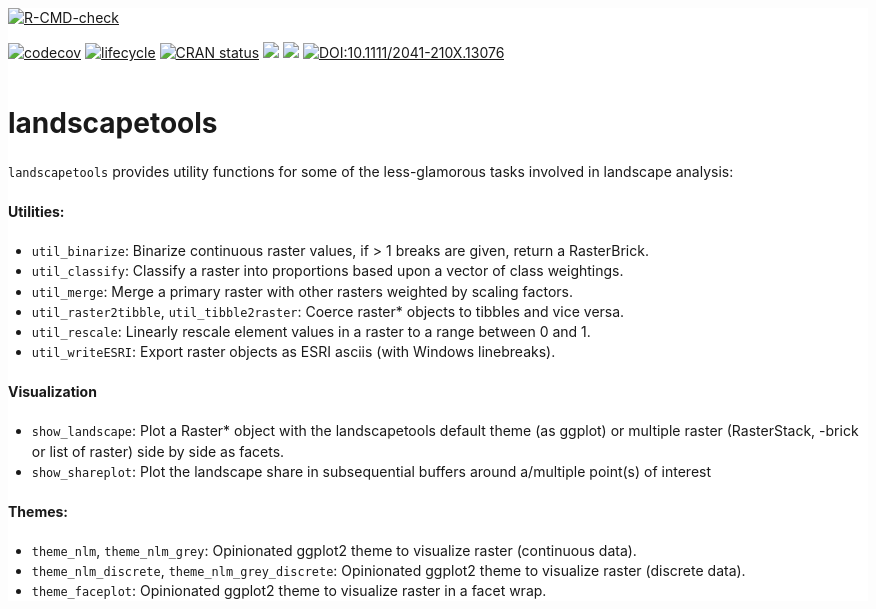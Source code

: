 
[![R-CMD-check](https://github.com/ropensci/landscapetools/workflows/R-CMD-check/badge.svg)](https://github.com/ropensci/landscapetools/actions)

[![codecov](https://codecov.io/gh/ropensci/landscapetools/branch/develop/graph/badge.svg)](https://codecov.io/gh/ropensci/landscapetools)
[![lifecycle](https://img.shields.io/badge/lifecycle-maturing-blue.svg)](https://www.tidyverse.org/lifecycle/#maturing)
[![CRAN
status](https://www.r-pkg.org/badges/version/landscapetools)](https://cran.r-project.org/package=landscapetools)
[![](http://cranlogs.r-pkg.org/badges/grand-total/landscapetools)](http://cran.rstudio.com/web/packages/landscapetools/index.html)
[![](https://badges.ropensci.org/188_status.svg)](https://github.com/ropensci/onboarding/issues/188)
[![DOI:10.1111/2041-210X.13076](https://zenodo.org/badge/DOI/10.1111/2041-210X.13076.svg)](https://doi.org/10.1111/2041-210X.13076)

# landscapetools

`landscapetools` provides utility functions for some of the
less-glamorous tasks involved in landscape analysis:

#### Utilities:

  - `util_binarize`: Binarize continuous raster values, if \> 1 breaks
    are given, return a RasterBrick.
  - `util_classify`: Classify a raster into proportions based upon a
    vector of class weightings.
  - `util_merge`: Merge a primary raster with other rasters weighted by
    scaling factors.
  - `util_raster2tibble`, `util_tibble2raster`: Coerce raster\* objects
    to tibbles and vice versa.
  - `util_rescale`: Linearly rescale element values in a raster to a
    range between 0 and 1.
  - `util_writeESRI`: Export raster objects as ESRI asciis (with Windows
    linebreaks).

#### Visualization

  - `show_landscape`: Plot a Raster\* object with the landscapetools
    default theme (as ggplot) or multiple raster (RasterStack, -brick or
    list of raster) side by side as facets.
  - `show_shareplot`: Plot the landscape share in subsequential buffers
    around a/multiple point(s) of interest

#### Themes:

  - `theme_nlm`, `theme_nlm_grey`: Opinionated ggplot2 theme to
    visualize raster (continuous data).
  - `theme_nlm_discrete`, `theme_nlm_grey_discrete`: Opinionated ggplot2
    theme to visualize raster (discrete data).
  - `theme_faceplot`: Opinionated ggplot2 theme to visualize raster in a
    facet wrap.
